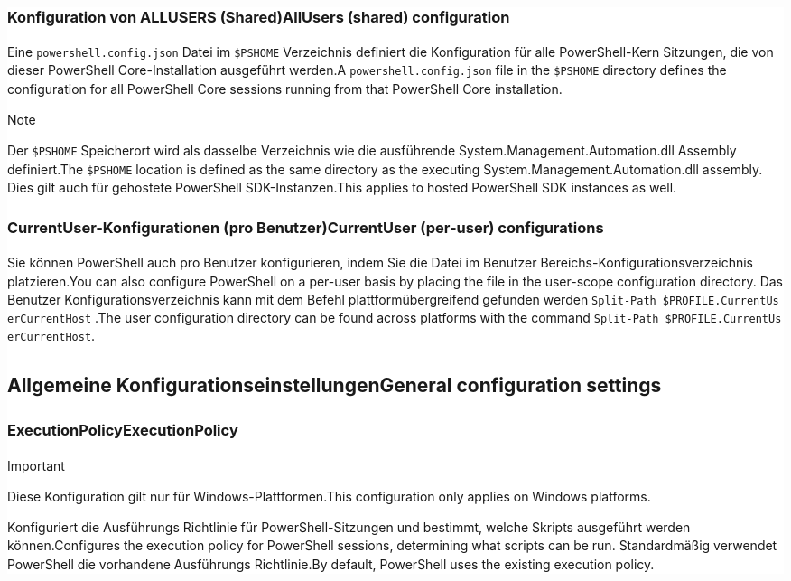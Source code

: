 ### <a name="allusers-shared-configuration"></a><span data-ttu-id="ea83d-114">Konfiguration von ALLUSERS (Shared)</span><span class="sxs-lookup"><span data-stu-id="ea83d-114">AllUsers (shared) configuration</span></span>

<span data-ttu-id="ea83d-115">Eine `powershell.config.json` Datei im `$PSHOME` Verzeichnis definiert die Konfiguration für alle PowerShell-Kern Sitzungen, die von dieser PowerShell Core-Installation ausgeführt werden.</span><span class="sxs-lookup"><span data-stu-id="ea83d-115">A `powershell.config.json` file in the `$PSHOME` directory defines the configuration for all PowerShell Core sessions running from that PowerShell Core installation.</span></span>

> [!NOTE]
> <span data-ttu-id="ea83d-116">Der `$PSHOME` Speicherort wird als dasselbe Verzeichnis wie die ausführende System.Management.Automation.dll Assembly definiert.</span><span class="sxs-lookup"><span data-stu-id="ea83d-116">The `$PSHOME` location is defined as the same directory as the executing System.Management.Automation.dll assembly.</span></span> <span data-ttu-id="ea83d-117">Dies gilt auch für gehostete PowerShell SDK-Instanzen.</span><span class="sxs-lookup"><span data-stu-id="ea83d-117">This applies to hosted PowerShell SDK instances as well.</span></span>

### <a name="currentuser-per-user-configurations"></a><span data-ttu-id="ea83d-118">CurrentUser-Konfigurationen (pro Benutzer)</span><span class="sxs-lookup"><span data-stu-id="ea83d-118">CurrentUser (per-user) configurations</span></span>

<span data-ttu-id="ea83d-119">Sie können PowerShell auch pro Benutzer konfigurieren, indem Sie die Datei im Benutzer Bereichs-Konfigurationsverzeichnis platzieren.</span><span class="sxs-lookup"><span data-stu-id="ea83d-119">You can also configure PowerShell on a per-user basis by placing the file in the user-scope configuration directory.</span></span> <span data-ttu-id="ea83d-120">Das Benutzer Konfigurationsverzeichnis kann mit dem Befehl plattformübergreifend gefunden werden `Split-Path $PROFILE.CurrentUserCurrentHost` .</span><span class="sxs-lookup"><span data-stu-id="ea83d-120">The user configuration directory can be found across platforms with the command `Split-Path $PROFILE.CurrentUserCurrentHost`.</span></span>

## <a name="general-configuration-settings"></a><span data-ttu-id="ea83d-121">Allgemeine Konfigurationseinstellungen</span><span class="sxs-lookup"><span data-stu-id="ea83d-121">General configuration settings</span></span>

### <a name="executionpolicy"></a><span data-ttu-id="ea83d-122">ExecutionPolicy</span><span class="sxs-lookup"><span data-stu-id="ea83d-122">ExecutionPolicy</span></span>

> [!IMPORTANT]
> <span data-ttu-id="ea83d-123">Diese Konfiguration gilt nur für Windows-Plattformen.</span><span class="sxs-lookup"><span data-stu-id="ea83d-123">This configuration only applies on Windows platforms.</span></span>

<span data-ttu-id="ea83d-124">Konfiguriert die Ausführungs Richtlinie für PowerShell-Sitzungen und bestimmt, welche Skripts ausgeführt werden können.</span><span class="sxs-lookup"><span data-stu-id="ea83d-124">Configures the execution policy for PowerShell sessions, determining what scripts can be run.</span></span> <span data-ttu-id="ea83d-125">Standardmäßig verwendet PowerShell die vorhandene Ausführungs Richtlinie.</span><span class="sxs-lookup"><span data-stu-id="ea83d-125">By default, PowerShell uses the existing execution policy.</span></span>
